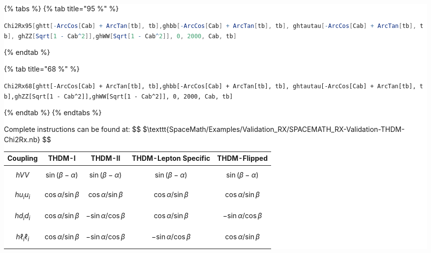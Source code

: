 {% tabs %}
{% tab title="95 %" %}
```mathematica
Chi2Rx95[ghtt[-ArcCos[Cab] + ArcTan[tb], tb],ghbb[-ArcCos[Cab] + ArcTan[tb], tb], ghtautau[-ArcCos[Cab] + ArcTan[tb], tb], ghZZ[Sqrt[1 - Cab^2]],ghWW[Sqrt[1 - Cab^2]], 0, 2000, Cab, tb]
```
{% endtab %}

{% tab title="68 %" %}
```wolfram
Chi2Rx68[ghtt[-ArcCos[Cab] + ArcTan[tb], tb],ghbb[-ArcCos[Cab] + ArcTan[tb], tb], ghtautau[-ArcCos[Cab] + ArcTan[tb], tb],ghZZ[Sqrt[1 - Cab^2]],ghWW[Sqrt[1 - Cab^2]], 0, 2000, Cab, tb]
```
{% endtab %}
{% endtabs %}

Complete instructions can be found at:  $$ $\texttt{SpaceMath/Examples/Validation_RX/SPACEMATH_RX-Validation-THDM-Chi2Rx.nb} $$

| Coupling              | THDM-I                   | THDM-II                   | THDM-Lepton Specific      | THDM-Flipped              |
| --------------------- | ------------------------ | ------------------------- | ------------------------- | ------------------------- |
| $$hVV$$               | $$\sin(\beta-\alpha)$$   | $$\sin(\beta-\alpha)$$    | $$\sin(\beta-\alpha)$$    | $$\sin(\beta-\alpha)$$    |
| $$hu_{i}u_{i}$$       | $$\cos\alpha/\sin\beta$$ | $$\cos\alpha/\sin\beta$$  | $$\cos\alpha/\sin\beta$$  | $$\cos\alpha/\sin\beta$$  |
| $$hd_{i}d_{i}$$       | $$\cos\alpha/\sin\beta$$ | $$-\sin\alpha/\cos\beta$$ | $$\cos\alpha/\sin\beta$$  | $$-\sin\alpha/\cos\beta$$ |
| $$h\ell_{i}\ell_{i}$$ | $$\cos\alpha/\sin\beta$$ | $$-\sin\alpha/\cos\beta$$ | $$-\sin\alpha/\cos\beta$$ | $$\cos\alpha/\sin\beta$$  |
